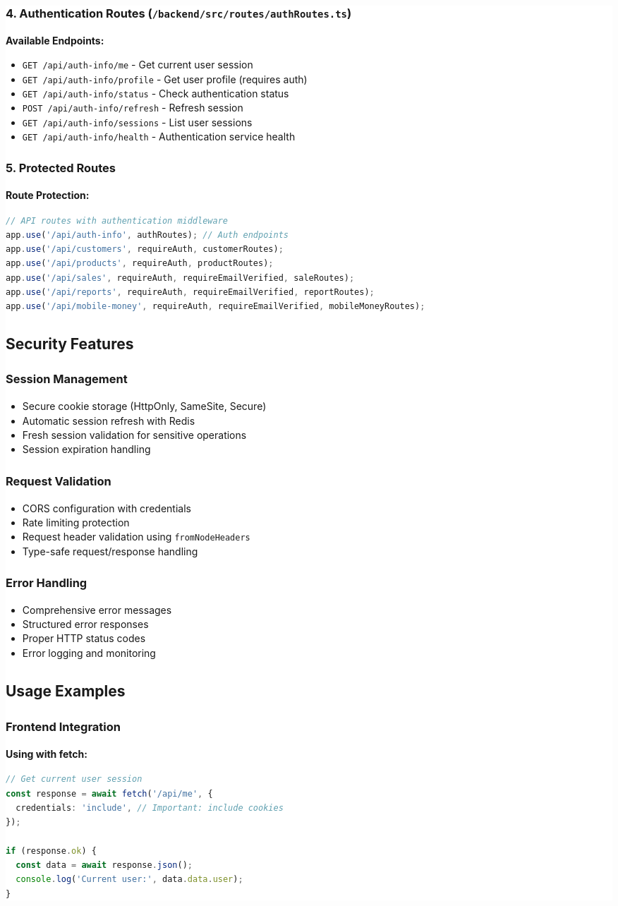 ### 4. Authentication Routes (`/backend/src/routes/authRoutes.ts`)

**Available Endpoints:**
- `GET /api/auth-info/me` - Get current user session
- `GET /api/auth-info/profile` - Get user profile (requires auth)
- `GET /api/auth-info/status` - Check authentication status
- `POST /api/auth-info/refresh` - Refresh session
- `GET /api/auth-info/sessions` - List user sessions
- `GET /api/auth-info/health` - Authentication service health

### 5. Protected Routes

**Route Protection:**
```typescript
// API routes with authentication middleware
app.use('/api/auth-info', authRoutes); // Auth endpoints
app.use('/api/customers', requireAuth, customerRoutes);
app.use('/api/products', requireAuth, productRoutes);
app.use('/api/sales', requireAuth, requireEmailVerified, saleRoutes);
app.use('/api/reports', requireAuth, requireEmailVerified, reportRoutes);
app.use('/api/mobile-money', requireAuth, requireEmailVerified, mobileMoneyRoutes);
```

## Security Features

### Session Management
- Secure cookie storage (HttpOnly, SameSite, Secure)
- Automatic session refresh with Redis
- Fresh session validation for sensitive operations
- Session expiration handling

### Request Validation
- CORS configuration with credentials
- Rate limiting protection
- Request header validation using `fromNodeHeaders`
- Type-safe request/response handling

### Error Handling
- Comprehensive error messages
- Structured error responses
- Proper HTTP status codes
- Error logging and monitoring

## Usage Examples

### Frontend Integration

**Using with fetch:**
```typescript
// Get current user session
const response = await fetch('/api/me', {
  credentials: 'include', // Important: include cookies
});

if (response.ok) {
  const data = await response.json();
  console.log('Current user:', data.data.user);
}
```
